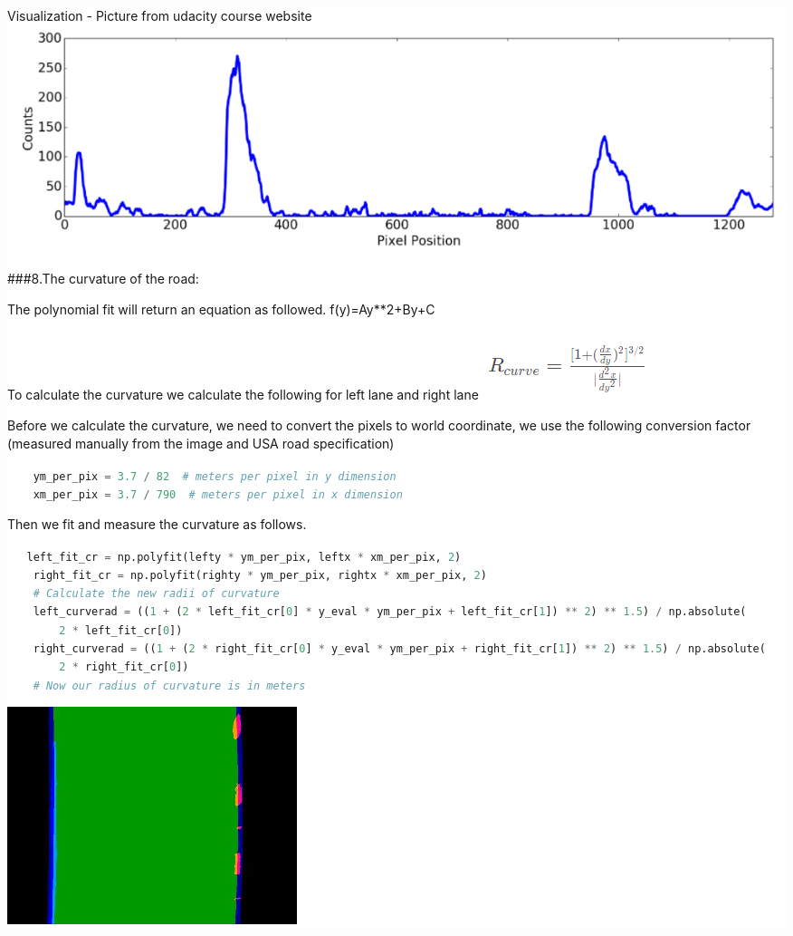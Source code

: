 Visualization - Picture from udacity course website
![Alt text](output_images/histogram.png?raw=true, "Histogram visualization")


###8.The curvature of the road:

The polynomial fit will return an equation as followed.
f(y)=Ay**2+By+C 

To calculate the curvature we calculate the following for left lane and right lane
![Alt text](output_images/curvarture.png?raw=true, "curvature")

Before we calculate the curvature, we need to convert the pixels to world coordinate, we use the following conversion factor (measured manually from the image and USA road specification)

```python
    ym_per_pix = 3.7 / 82  # meters per pixel in y dimension
    xm_per_pix = 3.7 / 790  # meters per pixel in x dimension
```
Then we fit and measure the curvature as follows.

```python
   left_fit_cr = np.polyfit(lefty * ym_per_pix, leftx * xm_per_pix, 2)
    right_fit_cr = np.polyfit(righty * ym_per_pix, rightx * xm_per_pix, 2)
    # Calculate the new radii of curvature
    left_curverad = ((1 + (2 * left_fit_cr[0] * y_eval * ym_per_pix + left_fit_cr[1]) ** 2) ** 1.5) / np.absolute(
        2 * left_fit_cr[0])
    right_curverad = ((1 + (2 * right_fit_cr[0] * y_eval * ym_per_pix + right_fit_cr[1]) ** 2) ** 1.5) / np.absolute(
        2 * right_fit_cr[0])
    # Now our radius of curvature is in meters
```
![Alt text](output_images/result_p_transformed.jpg?raw=true, "lane detected")
